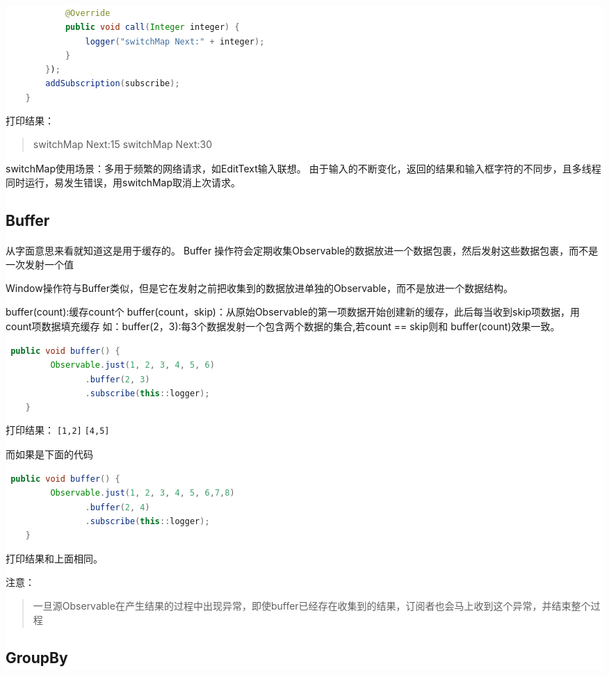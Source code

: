  ```java
             @Override
             public void call(Integer integer) {
                 logger("switchMap Next:" + integer);
             }
         });
         addSubscription(subscribe);
     }
 ```
 
 打印结果：
 >switchMap Next:15
 >switchMap Next:30 
 
 switchMap使用场景：多用于频繁的网络请求，如EditText输入联想。
 由于输入的不断变化，返回的结果和输入框字符的不同步，且多线程同时运行，易发生错误，用switchMap取消上次请求。
 

## Buffer 

从字面意思来看就知道这是用于缓存的。
Buffer 操作符会定期收集Observable的数据放进一个数据包裹，然后发射这些数据包裹，而不是一次发射一个值

Window操作符与Buffer类似，但是它在发射之前把收集到的数据放进单独的Observable，而不是放进一个数据结构。

buffer(count):缓存count个
buffer(count，skip)：从原始Observable的第一项数据开始创建新的缓存，此后每当收到skip项数据，用count项数据填充缓存
如：buffer(2，3):每3个数据发射一个包含两个数据的集合,若count == skip则和 buffer(count)效果一致。

```java
 public void buffer() {
         Observable.just(1, 2, 3, 4, 5, 6)
                .buffer(2, 3)
                .subscribe(this::logger);
    }
```

打印结果：
`[1,2]`
`[4,5]`

而如果是下面的代码
```java
 public void buffer() {
         Observable.just(1, 2, 3, 4, 5, 6,7,8)
                .buffer(2, 4)
                .subscribe(this::logger);
    }
```
打印结果和上面相同。

注意：
> 一旦源Observable在产生结果的过程中出现异常，即使buffer已经存在收集到的结果，订阅者也会马上收到这个异常，并结束整个过程


## GroupBy 
